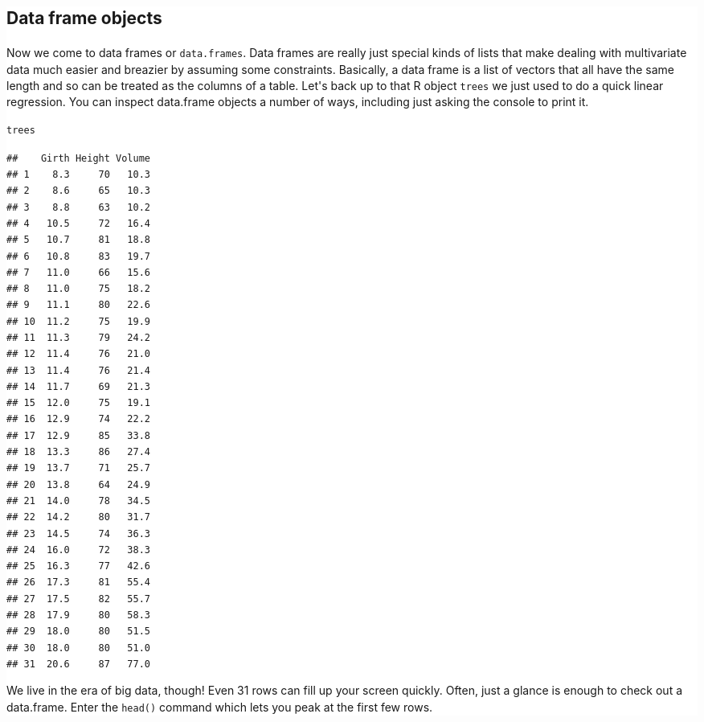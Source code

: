 ## Data frame objects

Now we come to data frames or `data.frames`. Data frames are really just
special kinds of lists that make dealing with multivariate data much
easier and breazier by assuming some constraints. Basically, a data
frame is a list of vectors that all have the same length and so can be
treated as the columns of a table. Let's back up to that R object `trees`
we just used to do a quick linear regression. You can inspect data.frame
objects a number of ways, including just asking the console to print it.


```r
trees
```

```
##    Girth Height Volume
## 1    8.3     70   10.3
## 2    8.6     65   10.3
## 3    8.8     63   10.2
## 4   10.5     72   16.4
## 5   10.7     81   18.8
## 6   10.8     83   19.7
## 7   11.0     66   15.6
## 8   11.0     75   18.2
## 9   11.1     80   22.6
## 10  11.2     75   19.9
## 11  11.3     79   24.2
## 12  11.4     76   21.0
## 13  11.4     76   21.4
## 14  11.7     69   21.3
## 15  12.0     75   19.1
## 16  12.9     74   22.2
## 17  12.9     85   33.8
## 18  13.3     86   27.4
## 19  13.7     71   25.7
## 20  13.8     64   24.9
## 21  14.0     78   34.5
## 22  14.2     80   31.7
## 23  14.5     74   36.3
## 24  16.0     72   38.3
## 25  16.3     77   42.6
## 26  17.3     81   55.4
## 27  17.5     82   55.7
## 28  17.9     80   58.3
## 29  18.0     80   51.5
## 30  18.0     80   51.0
## 31  20.6     87   77.0
```

We live in the era of big data, though! Even 31 rows can fill up your screen
quickly. Often, just a glance is enough to check out a data.frame. Enter the
`head()` command which lets you peak at the first few rows.
